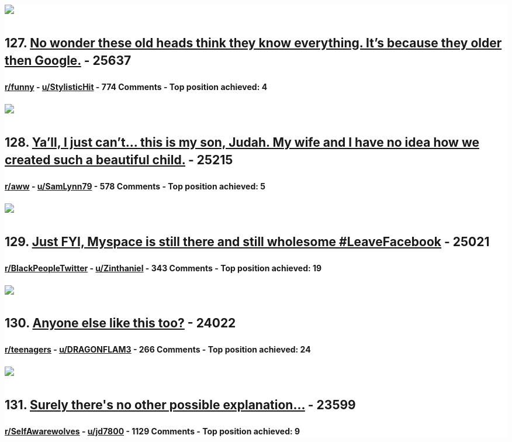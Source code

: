 <a href="https://www.esquire.com/news-politics/politics/a33315090/trump-administration-covid-19-data-centralized-database/"><img src="https://b.thumbs.redditmedia.com/0pY8ROapE10jQUcyYdWid2foOD6lLIFzttlZdF2Ty7c.jpg"></img></a>

## 127. [No wonder these old heads think they know everything. It’s because they older then Google.](http://reddit.com/r/funny/comments/hr1tcm/no_wonder_these_old_heads_think_they_know/) - 25637
#### [r/funny](http://reddit.com/r/funny) - [u/StylisticHit](http://reddit.com/u/StylisticHit) - 774 Comments - Top position achieved: 4

<a href="https://i.redd.it/xvk93ytmuta51.jpg"><img src="https://b.thumbs.redditmedia.com/YVBt3635W2L69dVHV-Z9-0HUjAyQmhqT6MUp-mnsdcc.jpg"></img></a>

## 128. [Ya’ll, I just can’t... this is my son, Judah. My wife and I have no idea how we created such a beautiful child.](http://reddit.com/r/aww/comments/hr64xh/yall_i_just_cant_this_is_my_son_judah_my_wife_and/) - 25215
#### [r/aww](http://reddit.com/r/aww) - [u/SamLynn79](http://reddit.com/u/SamLynn79) - 578 Comments - Top position achieved: 5

<a href="https://i.redd.it/cm2qybia1va51.jpg"><img src="https://b.thumbs.redditmedia.com/0X39S2jBL66zQCUbJAtlRKeswI8uUxf3-7vmog0VLjc.jpg"></img></a>

## 129. [Just FYI, Myspace is still there and still wholesome #LeaveFacebook](http://reddit.com/r/BlackPeopleTwitter/comments/hr3a5u/just_fyi_myspace_is_still_there_and_still/) - 25021
#### [r/BlackPeopleTwitter](http://reddit.com/r/BlackPeopleTwitter) - [u/Zinthaniel](http://reddit.com/u/Zinthaniel) - 343 Comments - Top position achieved: 19

<a href="https://i.redd.it/8cvrfcor9ua51.png"><img src="https://b.thumbs.redditmedia.com/exOVR2CMhf7HfAG7cWD04mZC8gGXNVJ4gdVdDT3ljzc.jpg"></img></a>

## 130. [Anyone else like this too?](http://reddit.com/r/teenagers/comments/hr6qqx/anyone_else_like_this_too/) - 24022
#### [r/teenagers](http://reddit.com/r/teenagers) - [u/DRAGONFLAM3](http://reddit.com/u/DRAGONFLAM3) - 266 Comments - Top position achieved: 24

<a href="https://i.redd.it/7hd896bs6va51.jpg"><img src="https://a.thumbs.redditmedia.com/B5meFen7VyM1R4b4FZnuPbFtpJzDJCySllnkbrVlwv8.jpg"></img></a>

## 131. [Surely there's no other possible explanation...](http://reddit.com/r/SelfAwarewolves/comments/hr1q8u/surely_theres_no_other_possible_explanation/) - 23599
#### [r/SelfAwarewolves](http://reddit.com/r/SelfAwarewolves) - [u/jd7800](http://reddit.com/u/jd7800) - 1129 Comments - Top position achieved: 9
